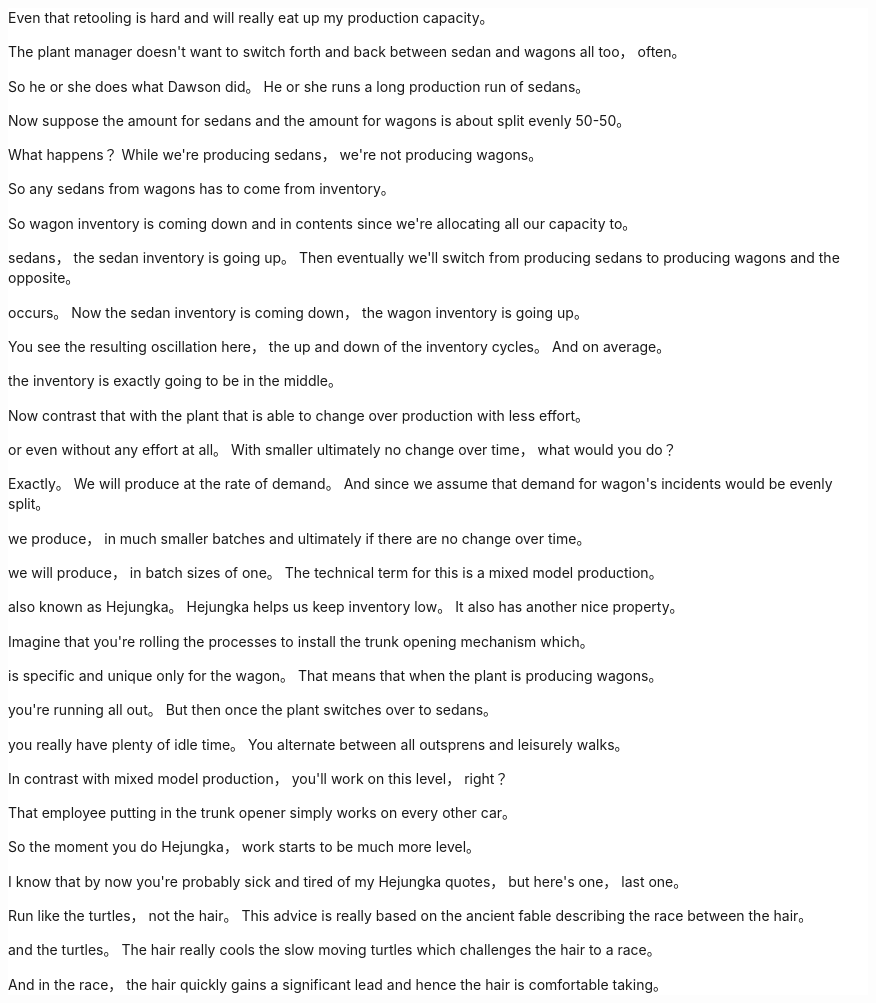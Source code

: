  Even that retooling is hard and will really eat up my production capacity。

 The plant manager doesn't want to switch forth and back between sedan and wagons all too， often。

 So he or she does what Dawson did。 He or she runs a long production run of sedans。

 Now suppose the amount for sedans and the amount for wagons is about split evenly 50-50。

 What happens？ While we're producing sedans， we're not producing wagons。

 So any sedans from wagons has to come from inventory。

 So wagon inventory is coming down and in contents since we're allocating all our capacity to。

 sedans， the sedan inventory is going up。 Then eventually we'll switch from producing sedans to producing wagons and the opposite。

 occurs。 Now the sedan inventory is coming down， the wagon inventory is going up。

 You see the resulting oscillation here， the up and down of the inventory cycles。 And on average。

 the inventory is exactly going to be in the middle。

 Now contrast that with the plant that is able to change over production with less effort。

 or even without any effort at all。 With smaller ultimately no change over time， what would you do？

 Exactly。 We will produce at the rate of demand。 And since we assume that demand for wagon's incidents would be evenly split。

 we produce， in much smaller batches and ultimately if there are no change over time。

 we will produce， in batch sizes of one。 The technical term for this is a mixed model production。

 also known as Hejungka。 Hejungka helps us keep inventory low。 It also has another nice property。

 Imagine that you're rolling the processes to install the trunk opening mechanism which。

 is specific and unique only for the wagon。 That means that when the plant is producing wagons。

 you're running all out。 But then once the plant switches over to sedans。

 you really have plenty of idle time。 You alternate between all outsprens and leisurely walks。

 In contrast with mixed model production， you'll work on this level， right？

 That employee putting in the trunk opener simply works on every other car。

 So the moment you do Hejungka， work starts to be much more level。

 I know that by now you're probably sick and tired of my Hejungka quotes， but here's one， last one。

 Run like the turtles， not the hair。 This advice is really based on the ancient fable describing the race between the hair。

 and the turtles。 The hair really cools the slow moving turtles which challenges the hair to a race。

 And in the race， the hair quickly gains a significant lead and hence the hair is comfortable taking。


